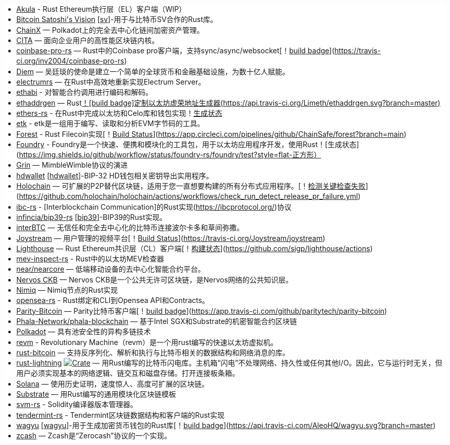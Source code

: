 * [Akula](https://github.com/akula-bft/akula) - Rust Ethereum执行层（EL）客户端（WIP）
* [Bitcoin Satoshi's Vision](https://github.com/brentongunning/rust-sv) [[sv](https://crates.io/crates/sv)]-用于与比特币SV合作的Rust库。
* [ChainX](https://github.com/chainx-org/ChainX) — Polkadot上的完全去中心化链间加密资产管理。
* [CITA](https://github.com/citahub/cita) — 面向企业用户的高性能区块链内核。
* [coinbase-pro-rs](https://github.com/inv2004/coinbase-pro-rs) — Rust中的Coinbase pro客户端，支持sync/async/websocket[！[build badge](https://api.travis-ci.org/inv2004/coinbase-pro-rs.svg?branch=master)](https://travis-ci.org/inv2004/coinbase-pro-rs)
* [Diem](https://github.com/diem/diem) — 吴廷琰的使命是建立一个简单的全球货币和金融基础设施，为数十亿人赋能。
* [electrumrs](https://github.com/romanz/electrs) — 在Rust中高效地重新实现Electrum Server。
* [ethabi](https://github.com/rust-ethereum/ethabi) - 对智能合约调用进行编码和解码。
* [ethaddrgen](https://github.com/Limeth/ethaddrgen) — Rust[！[build badge]定制以太坊虚荣地址生成器(https://api.travis-ci.org/Limeth/ethaddrgen.svg?branch=master)](https://travis-ci.org/Limeth/ethaddrgen)
* [ethers-rs](https://github.com/gakonst/ethers-rs) - 在Rust中完成以太坊和Celo库和钱包实现！[生成状态](https://github.com/gakonst/ethers-rs/workflows/Tests/badge.svg)
* [etk](https://github.com/quilt/etk) - etk是一组用于编写、读取和分析EVM字节码的工具。
* [Forest](https://github.com/ChainSafe/forest) - Rust Filecoin实现[！[Build Status](https://img.shields.io/circleci/build/gh/ChainSafe/forest/main?branch=master)](https://app.circleci.com/pipelines/github/ChainSafe/forest?branch=main)
* [Foundry](https://github.com/foundry-rs/foundry) - Foundry是一个快速、便携和模块化的工具包，用于以太坊应用程序开发，使用Rust！[生成状态](https://img.shields.io/github/workflow/status/foundry-rs/foundry/test?style=flat-正方形）
* [Grin](https://github.com/mimblewimble/grin/) — MimbleWimble协议的演进
* [hdwallet](https://github.com/jjyr/hdwallet) [[hdwallet](https://crates.io/crates/hdwallet)]-BIP-32 HD钱包相关密钥导出实用程序。
* [Holochain](https://github.com/holochain/holochain) — 可扩展的P2P替代区块链，适用于您一直想要构建的所有分布式应用程序。[！[检测关键检查失败](https://github.com/holochain/holochain/actions/workflows/check_run_detect_release_pr_failure.yml/badge.svg)](https://github.com/holochain/holochain/actions/workflows/check_run_detect_release_pr_failure.yml)
* [ibc-rs](https://github.com/informalsystems/hermes) - [Interblockchain Communication]的Rust实现(https://ibcprotocol.org/)协议
* [infincia/bip39-rs](https://github.com/infincia/bip39-rs) [[bip39](https://crates.io/crates/bip39)]-BIP39的Rust实现。
* [interBTC](https://github.com/interlay/interbtc) — 无信任和完全去中心化的比特币连接波尔卡多和草间弥撒。
* [Joystream](https://github.com/Joystream/joystream) — 用户管理的视频平台[！[Build Status](https://api.travis-ci.org/Joystream/joystream.svg?branch=master)](https://travis-ci.org/Joystream/joystream)
* [Lighthouse](https://github.com/sigp/lighthouse) — Rust Ethereum共识层（CL）客户端[！[构建状态](https://github.com/sigp/lighthouse/workflows/test-suite/badge.svg?branch=master)](https://github.com/sigp/lighthouse/actions)
* [mev-inspect-rs](https://github.com/flashbots/mev-inspect-rs) - Rust中的以太坊MEV检查器
* [near/nearcore](https://github.com/near/nearcore) — 低端移动设备的去中心化智能合约平台。
* [Nervos CKB](https://github.com/nervosnetwork/ckb) — Nervos CKB是一个公共无许可区块链，是Nervos网络的公共知识层。
* [Nimiq](https://github.com/nimiq/core-rs) — Nimiq节点的Rust实现
* [opensea-rs](https://github.com/gakonst/opensea-rs) - Rust绑定和CLI到Opensea API和Contracts。
* [Parity-Bitcoin](https://github.com/paritytech/parity-bitcoin) — Parity比特币客户端[！[build badge](https://api.travis-ci.org/paritytech/parity-bitcoin.svg?branch=master)](https://app.travis-ci.com/github/paritytech/parity-bitcoin)
* [Phala-Network/phala-blockchain](https://github.com/Phala-Network/phala-blockchain) — 基于Intel SGX和Substrate的机密智能合约区块链
* [Polkadot](https://github.com/paritytech/polkadot) — 具有池安全性的异构多链技术
* [revm](https://github.com/bluealloy/revm) - Revolutionary Machine（revm）是一个用rust编写的快速以太坊虚拟机。
* [rust-bitcoin](https://github.com/rust-bitcoin/rust-bitcoin) — 支持反序列化、解析和执行与比特币相关的数据结构和网络消息的库。
* [rust-lightning](https://github.com/lightningdevkit/rust-lightning) [![Crate](https://img.shields.io/crates/v/lightning.svg?logo=rust)](https://crates.io/crates/lightning) — 用Rust编写的比特币闪电库。主机箱“闪电”不处理网络、持久性或任何其他I/O。因此，它与运行时无关，但用户必须实现基本的网络逻辑、链交互和磁盘存储。打开连接板条箱。
* [Solana](https://github.com/solana-labs/solana) — 使用历史证明，速度惊人、高度可扩展的区块链。
* [Substrate](https://github.com/paritytech/substrate) — 用Rust编写的通用模块化区块链模板
* [svm-rs](https://github.com/roynalnaruto/svm-rs) - Solidity编译器版本管理器。
* [tendermint-rs](https://github.com/informalsystems/tendermint-rs) - Tendermint区块链数据结构和客户端的Rust实现
* [wagyu](https://github.com/AleoHQ/wagyu) [[wagyu](https://crates.io/crates/wagyu)]-用于生成加密货币钱包的Rust库[！[build badge](https://api.travis-ci.com/AleoHQ/wagyu.svg?branch=master)](https://api.travis-ci.com/AleoHQ/wagyu.svg?branch=master)
* [zcash](https://github.com/zcash/zcash) — Zcash是“Zerocash”协议的一个实现。
